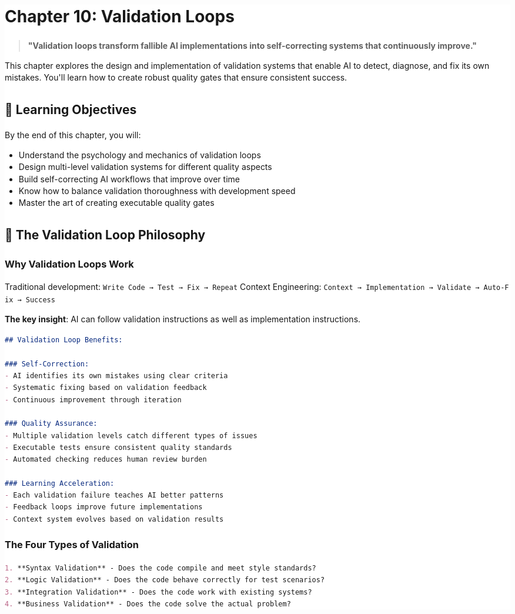 # Chapter 10: Validation Loops

> **"Validation loops transform fallible AI implementations into self-correcting systems that continuously improve."**

This chapter explores the design and implementation of validation systems that enable AI to detect, diagnose, and fix its own mistakes. You'll learn how to create robust quality gates that ensure consistent success.

## 🎯 Learning Objectives

By the end of this chapter, you will:
- Understand the psychology and mechanics of validation loops
- Design multi-level validation systems for different quality aspects
- Build self-correcting AI workflows that improve over time
- Know how to balance validation thoroughness with development speed
- Master the art of creating executable quality gates

## 🔄 The Validation Loop Philosophy

### **Why Validation Loops Work**

Traditional development: `Write Code → Test → Fix → Repeat`
Context Engineering: `Context → Implementation → Validate → Auto-Fix → Success`

**The key insight**: AI can follow validation instructions as well as implementation instructions.

```markdown
## Validation Loop Benefits:

### Self-Correction:
- AI identifies its own mistakes using clear criteria
- Systematic fixing based on validation feedback
- Continuous improvement through iteration

### Quality Assurance:
- Multiple validation levels catch different types of issues
- Executable tests ensure consistent quality standards
- Automated checking reduces human review burden

### Learning Acceleration:
- Each validation failure teaches AI better patterns
- Feedback loops improve future implementations
- Context system evolves based on validation results
```

### **The Four Types of Validation**

```markdown
1. **Syntax Validation** - Does the code compile and meet style standards?
2. **Logic Validation** - Does the code behave correctly for test scenarios?
3. **Integration Validation** - Does the code work with existing systems?
4. **Business Validation** - Does the code solve the actual problem?
```

